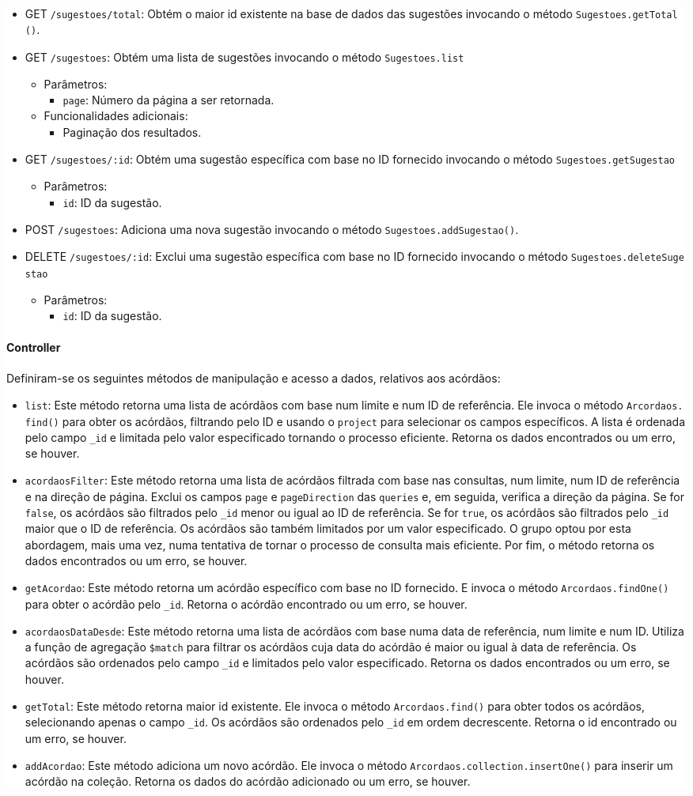 

-   GET `/sugestoes/total`: Obtém o maior id existente na base de dados das sugestões invocando o método `Sugestoes.getTotal()`.


    
-   GET `/sugestoes`: Obtém uma lista de sugestões invocando o método `Sugestoes.list`
    -   Parâmetros:
        -   `page`: Número da página a ser retornada.
    -   Funcionalidades adicionais: 
        - Paginação dos resultados.

  

-   GET `/sugestoes/:id`: Obtém uma sugestão específica com base no ID fornecido invocando o método `Sugestoes.getSugestao`
    -   Parâmetros:
        -   `id`: ID da sugestão.


     
-   POST `/sugestoes`: Adiciona uma nova sugestão invocando o método `Sugestoes.addSugestao()`.
    

       
-   DELETE `/sugestoes/:id`: Exclui uma sugestão específica com base no ID fornecido invocando o método `Sugestoes.deleteSugestao`
    -   Parâmetros:
        -   `id`: ID da sugestão.

#### Controller
Definiram-se os seguintes métodos de manipulação e acesso a dados, relativos aos acórdãos:
-   `list`: Este método retorna uma lista de acórdãos com base num limite e num ID de referência. Ele invoca o método `Arcordaos.find()` para obter os acórdãos, filtrando pelo ID e usando o `project` para selecionar os campos específicos. A lista é ordenada pelo campo `_id` e limitada pelo valor especificado tornando o processo eficiente. Retorna os dados encontrados ou um erro, se houver.
    
-   `acordaosFilter`: Este método retorna uma lista de acórdãos filtrada com base nas consultas, num limite, num ID de referência e na direção de página. Exclui os campos `page` e `pageDirection` das `queries` e, em seguida, verifica a direção da página. Se for `false`, os acórdãos são filtrados pelo `_id` menor ou igual ao ID de referência. Se for `true`, os acórdãos são filtrados pelo `_id` maior que o ID de referência. Os acórdãos são também limitados por um valor especificado. O grupo optou por esta abordagem, mais uma vez, numa tentativa de tornar o processo de consulta mais eficiente. Por fim, o método retorna os dados encontrados ou um erro, se houver.
    
-   `getAcordao`: Este método retorna um acórdão específico com base no ID fornecido. E invoca o método `Arcordaos.findOne()` para obter o acórdão pelo `_id`. Retorna o acórdão encontrado ou um erro, se houver.
    
-   `acordaosDataDesde`: Este método retorna uma lista de acórdãos com base numa data de referência, num limite e num ID. Utiliza a função de agregação `$match` para filtrar os acórdãos cuja data do acórdão é maior ou igual à data de referência. Os acórdãos são ordenados pelo campo `_id` e limitados pelo valor especificado. Retorna os dados encontrados ou um erro, se houver.
    
-   `getTotal`: Este método retorna maior id existente. Ele invoca o método `Arcordaos.find()` para obter todos os acórdãos, selecionando apenas o campo `_id`. Os acórdãos são ordenados pelo `_id` em ordem decrescente. Retorna o id encontrado ou um erro, se houver.
    
-   `addAcordao`: Este método adiciona um novo acórdão. Ele invoca o método `Arcordaos.collection.insertOne()` para inserir um acórdão na coleção. Retorna os dados do acórdão adicionado ou um erro, se houver.
    